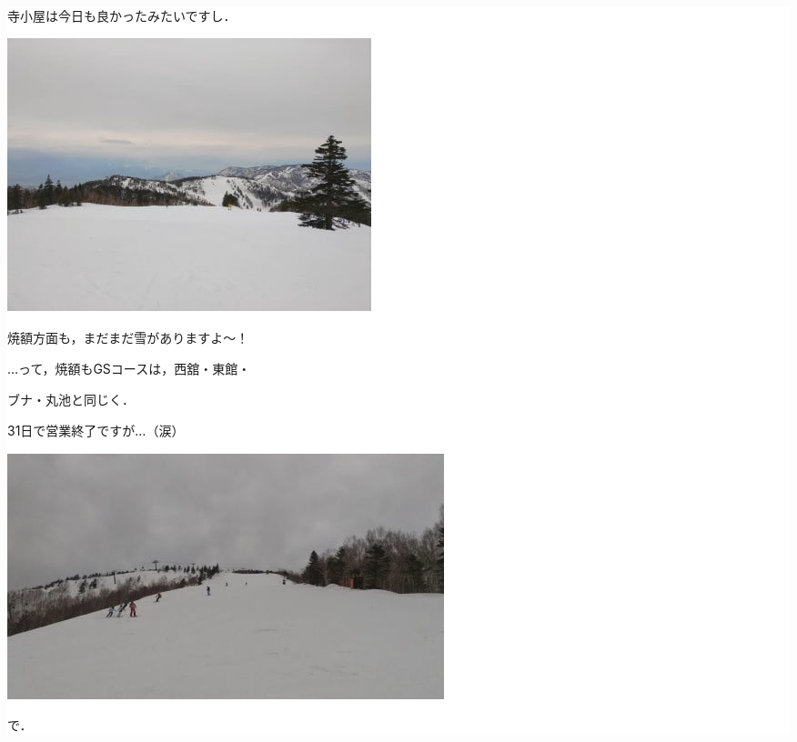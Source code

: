 

寺小屋は今日も良かったみたいですし．




![693cfabf25f9224d19e695d1b25151b9.jpg](images/693cfabf25f9224d19e695d1b25151b9.jpg)




焼額方面も，まだまだ雪がありますよ～！


…って，焼額もGSコースは，西舘・東館・


ブナ・丸池と同じく．


31日で営業終了ですが…（涙）




![1c5f9aa7fca1b1eec8b6ab9a3bee2f59.jpg](images/1c5f9aa7fca1b1eec8b6ab9a3bee2f59.jpg)




で．
